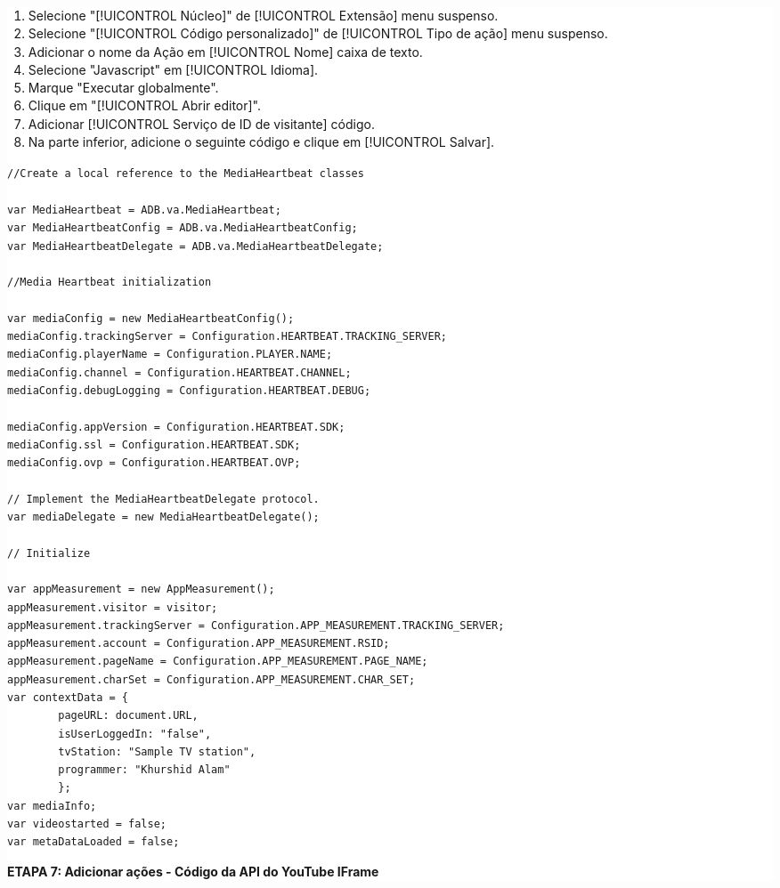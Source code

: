 1. Selecione &quot;[!UICONTROL Núcleo]&quot; de [!UICONTROL Extensão] menu suspenso.
2. Selecione &quot;[!UICONTROL Código personalizado]&quot; de [!UICONTROL Tipo de ação] menu suspenso.
3. Adicionar o nome da Ação em [!UICONTROL Nome] caixa de texto.
4. Selecione &quot;Javascript&quot; em [!UICONTROL Idioma].
5. Marque &quot;Executar globalmente&quot;.
6. Clique em &quot;[!UICONTROL Abrir editor]&quot;.
7. Adicionar [!UICONTROL Serviço de ID de visitante] código.
8. Na parte inferior, adicione o seguinte código e clique em [!UICONTROL Salvar].

```
//Create a local reference to the MediaHeartbeat classes

var MediaHeartbeat = ADB.va.MediaHeartbeat;
var MediaHeartbeatConfig = ADB.va.MediaHeartbeatConfig;
var MediaHeartbeatDelegate = ADB.va.MediaHeartbeatDelegate;

//Media Heartbeat initialization

var mediaConfig = new MediaHeartbeatConfig();
mediaConfig.trackingServer = Configuration.HEARTBEAT.TRACKING_SERVER;
mediaConfig.playerName = Configuration.PLAYER.NAME;
mediaConfig.channel = Configuration.HEARTBEAT.CHANNEL;
mediaConfig.debugLogging = Configuration.HEARTBEAT.DEBUG;

mediaConfig.appVersion = Configuration.HEARTBEAT.SDK;
mediaConfig.ssl = Configuration.HEARTBEAT.SDK;
mediaConfig.ovp = Configuration.HEARTBEAT.OVP;

// Implement the MediaHeartbeatDelegate protocol.
var mediaDelegate = new MediaHeartbeatDelegate();

// Initialize

var appMeasurement = new AppMeasurement();
appMeasurement.visitor = visitor;
appMeasurement.trackingServer = Configuration.APP_MEASUREMENT.TRACKING_SERVER;
appMeasurement.account = Configuration.APP_MEASUREMENT.RSID;
appMeasurement.pageName = Configuration.APP_MEASUREMENT.PAGE_NAME;
appMeasurement.charSet = Configuration.APP_MEASUREMENT.CHAR_SET;
var contextData = {
        pageURL: document.URL,
        isUserLoggedIn: "false",
        tvStation: "Sample TV station",
        programmer: "Khurshid Alam"
        };
var mediaInfo;
var videostarted = false;
var metaDataLoaded = false;
```


<b>ETAPA 7: Adicionar ações - Código da API do YouTube IFrame</b>
